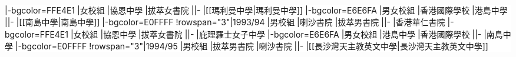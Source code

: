 |-bgcolor=FFE4E1
|女校組
|協恩中學
|拔萃女書院
||-
|[[瑪利曼中學|瑪利曼中學]]
|-bgcolor=E6E6FA
|男女校組
|香港國際學校
|港島中學
||-
|[[南島中學|南島中學]]
|-bgcolor=E0FFFF
!rowspan="3"|1993/94
|男校組
|喇沙書院
|拔萃男書院
||-
|香港華仁書院
|-bgcolor=FFE4E1
|女校組
|協恩中學
|拔萃女書院
||-
|庇理羅士女子中學
|-bgcolor=E6E6FA
|男女校組
|港島中學
|香港國際學校
||-
|南島中學
|-bgcolor=E0FFFF
!rowspan="3"|1994/95
|男校組
|拔萃男書院
|喇沙書院
||-
|[[長沙灣天主教英文中學|長沙灣天主教英文中學]]
